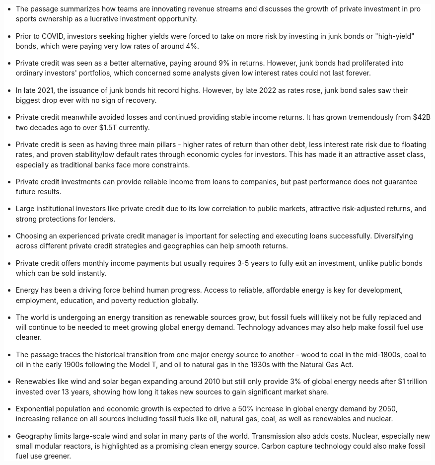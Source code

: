 - The passage summarizes how teams are innovating revenue streams and discusses the growth of private investment in pro sports ownership as a lucrative investment opportunity.

 

- Prior to COVID, investors seeking higher yields were forced to take on more risk by investing in junk bonds or "high-yield" bonds, which were paying very low rates of around 4%. 

- Private credit was seen as a better alternative, paying around 9% in returns. However, junk bonds had proliferated into ordinary investors' portfolios, which concerned some analysts given low interest rates could not last forever.

- In late 2021, the issuance of junk bonds hit record highs. However, by late 2022 as rates rose, junk bond sales saw their biggest drop ever with no sign of recovery. 

- Private credit meanwhile avoided losses and continued providing stable income returns. It has grown tremendously from $42B two decades ago to over $1.5T currently. 

- Private credit is seen as having three main pillars - higher rates of return than other debt, less interest rate risk due to floating rates, and proven stability/low default rates through economic cycles for investors. This has made it an attractive asset class, especially as traditional banks face more constraints.

 

- Private credit investments can provide reliable income from loans to companies, but past performance does not guarantee future results. 

- Large institutional investors like private credit due to its low correlation to public markets, attractive risk-adjusted returns, and strong protections for lenders.

- Choosing an experienced private credit manager is important for selecting and executing loans successfully. Diversifying across different private credit strategies and geographies can help smooth returns. 

- Private credit offers monthly income payments but usually requires 3-5 years to fully exit an investment, unlike public bonds which can be sold instantly. 

- Energy has been a driving force behind human progress. Access to reliable, affordable energy is key for development, employment, education, and poverty reduction globally. 

- The world is undergoing an energy transition as renewable sources grow, but fossil fuels will likely not be fully replaced and will continue to be needed to meet growing global energy demand. Technology advances may also help make fossil fuel use cleaner.

 

- The passage traces the historical transition from one major energy source to another - wood to coal in the mid-1800s, coal to oil in the early 1900s following the Model T, and oil to natural gas in the 1930s with the Natural Gas Act. 

- Renewables like wind and solar began expanding around 2010 but still only provide 3% of global energy needs after $1 trillion invested over 13 years, showing how long it takes new sources to gain significant market share.

- Exponential population and economic growth is expected to drive a 50% increase in global energy demand by 2050, increasing reliance on all sources including fossil fuels like oil, natural gas, coal, as well as renewables and nuclear.

- Geography limits large-scale wind and solar in many parts of the world. Transmission also adds costs. Nuclear, especially new small modular reactors, is highlighted as a promising clean energy source. Carbon capture technology could also make fossil fuel use greener.
